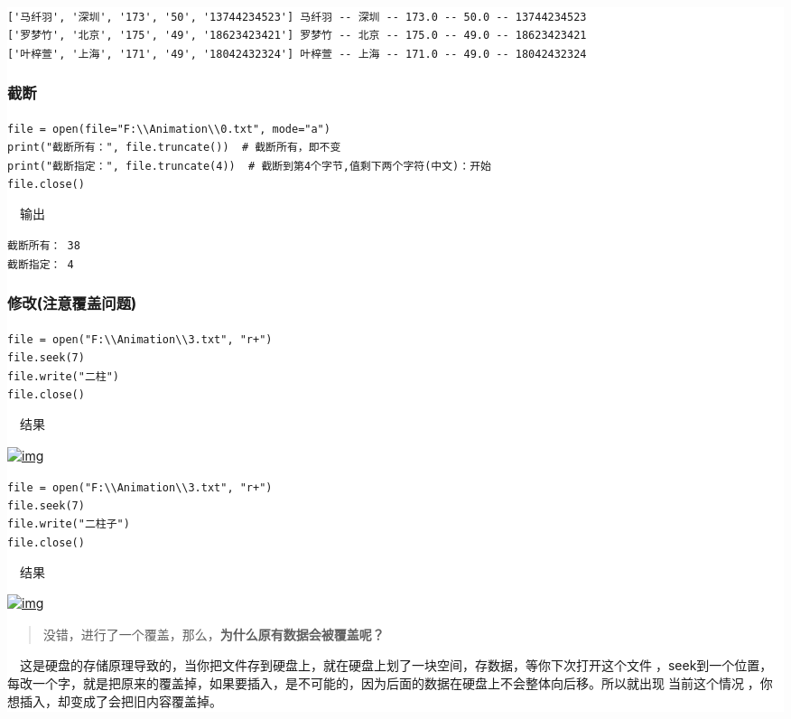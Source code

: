 ```
['马纤羽', '深圳', '173', '50', '13744234523'] 马纤羽 -- 深圳 -- 173.0 -- 50.0 -- 13744234523
['罗梦竹', '北京', '175', '49', '18623423421'] 罗梦竹 -- 北京 -- 175.0 -- 49.0 -- 18623423421
['叶梓萱', '上海', '171', '49', '18042432324'] 叶梓萱 -- 上海 -- 171.0 -- 49.0 -- 18042432324
```



### 截断

```
file = open(file="F:\\Animation\\0.txt", mode="a")
print("截断所有：", file.truncate())  # 截断所有，即不变
print("截断指定：", file.truncate(4))  # 截断到第4个字节,值剩下两个字符(中文)：开始
file.close()
```

 输出

```
截断所有： 38
截断指定： 4
```



### 修改(注意覆盖问题)

```
file = open("F:\\Animation\\3.txt", "r+")
file.seek(7)
file.write("二柱")  
file.close()
```

 结果

[![img](E:\Development\Typora\images\watermark,type_ZmFuZ3poZW5naGVpdGk,shadow_10,text_aHR0cHM6Ly9ibG9nLmNzZG4ubmV0L3FxXzQ0NzY2ODgz,size_16,color_FFFFFF,t_70-166282935720245.png)](https://img-blog.csdnimg.cn/20200728084125767.png?x-oss-process=image/watermark,type_ZmFuZ3poZW5naGVpdGk,shadow_10,text_aHR0cHM6Ly9ibG9nLmNzZG4ubmV0L3FxXzQ0NzY2ODgz,size_16,color_FFFFFF,t_70)

```
file = open("F:\\Animation\\3.txt", "r+")
file.seek(7)
file.write("二柱子")
file.close()
```

 结果

[![img](E:\Development\Typora\images\watermark,type_ZmFuZ3poZW5naGVpdGk,shadow_10,text_aHR0cHM6Ly9ibG9nLmNzZG4ubmV0L3FxXzQ0NzY2ODgz,size_16,color_FFFFFF,t_70-166282935720246.png)](https://img-blog.csdnimg.cn/20200728084223363.png?x-oss-process=image/watermark,type_ZmFuZ3poZW5naGVpdGk,shadow_10,text_aHR0cHM6Ly9ibG9nLmNzZG4ubmV0L3FxXzQ0NzY2ODgz,size_16,color_FFFFFF,t_70)

> 没错，进行了一个覆盖，那么，**为什么原有数据会被覆盖呢？**

 这是硬盘的存储原理导致的，当你把文件存到硬盘上，就在硬盘上划了一块空间，存数据，等你下次打开这个文件 ，seek到一个位置，每改一个字，就是把原来的覆盖掉，如果要插入，是不可能的，因为后面的数据在硬盘上不会整体向后移。所以就出现 当前这个情况 ，你想插入，却变成了会把旧内容覆盖掉。
